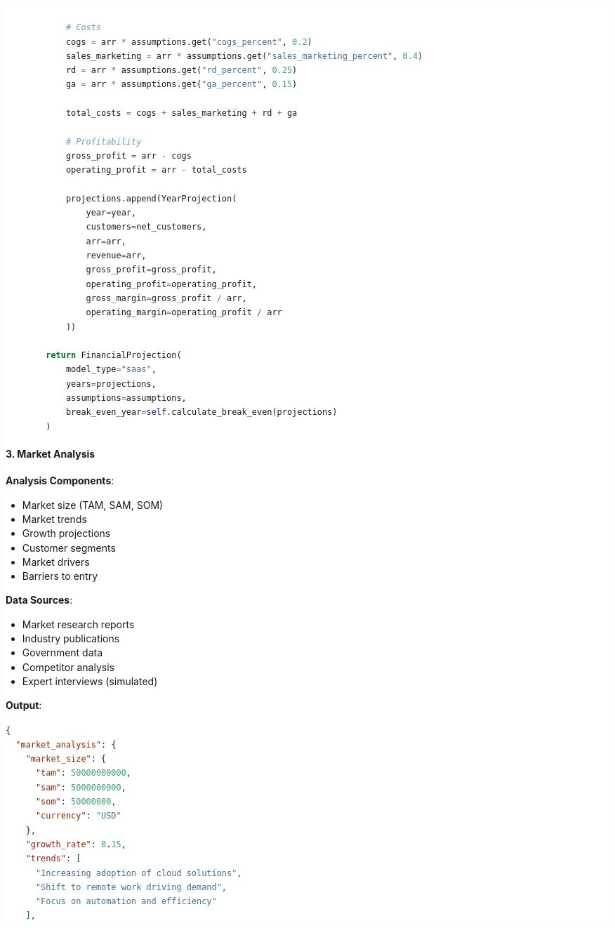 ```python
            
            # Costs
            cogs = arr * assumptions.get("cogs_percent", 0.2)
            sales_marketing = arr * assumptions.get("sales_marketing_percent", 0.4)
            rd = arr * assumptions.get("rd_percent", 0.25)
            ga = arr * assumptions.get("ga_percent", 0.15)
            
            total_costs = cogs + sales_marketing + rd + ga
            
            # Profitability
            gross_profit = arr - cogs
            operating_profit = arr - total_costs
            
            projections.append(YearProjection(
                year=year,
                customers=net_customers,
                arr=arr,
                revenue=arr,
                gross_profit=gross_profit,
                operating_profit=operating_profit,
                gross_margin=gross_profit / arr,
                operating_margin=operating_profit / arr
            ))
        
        return FinancialProjection(
            model_type="saas",
            years=projections,
            assumptions=assumptions,
            break_even_year=self.calculate_break_even(projections)
        )
```

#### 3. Market Analysis

**Analysis Components**:
- Market size (TAM, SAM, SOM)
- Market trends
- Growth projections
- Customer segments
- Market drivers
- Barriers to entry

**Data Sources**:
- Market research reports
- Industry publications
- Government data
- Competitor analysis
- Expert interviews (simulated)

**Output**:
```json
{
  "market_analysis": {
    "market_size": {
      "tam": 50000000000,
      "sam": 5000000000,
      "som": 50000000,
      "currency": "USD"
    },
    "growth_rate": 0.15,
    "trends": [
      "Increasing adoption of cloud solutions",
      "Shift to remote work driving demand",
      "Focus on automation and efficiency"
    ],
```